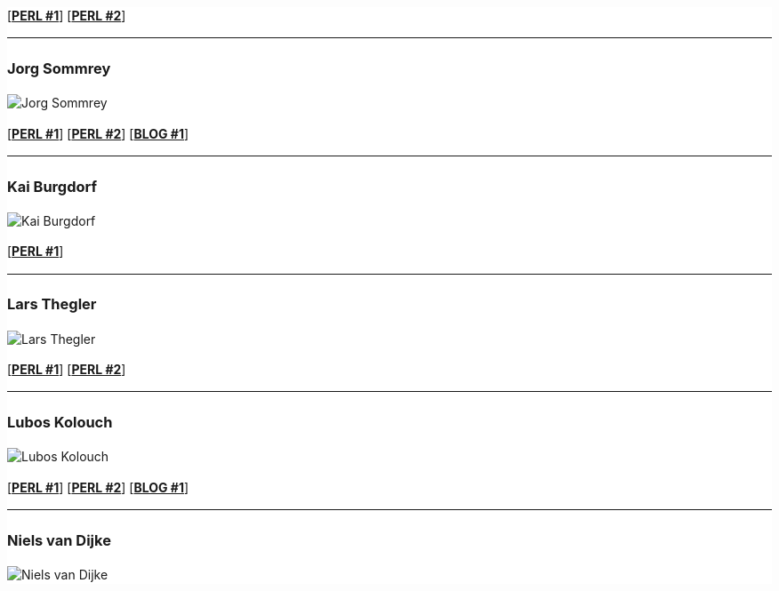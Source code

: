 [[**PERL #1**](https://github.com/manwar/perlweeklychallenge-club/blob/master/challenge-085/james-smith/perl/ch-1.pl)]
[[**PERL #2**](https://github.com/manwar/perlweeklychallenge-club/blob/master/challenge-085/james-smith/perl/ch-2.pl)]

***

### Jorg Sommrey
![Jorg Sommrey](/images/team/user.jpg)

[[**PERL #1**](https://github.com/manwar/perlweeklychallenge-club/blob/master/challenge-085/jo-37/perl/ch-1.pl)]
[[**PERL #2**](https://github.com/manwar/perlweeklychallenge-club/blob/master/challenge-085/jo-37/perl/ch-2.pl)]
[[**BLOG #1**](https://github.com/manwar/perlweeklychallenge-club/blob/master/challenge-085/jo-37/perl/ch-1.md)]

***

### Kai Burgdorf
![Kai Burgdorf](/images/team/user.jpg)

[[**PERL #1**](https://github.com/manwar/perlweeklychallenge-club/blob/master/challenge-085/kai-burgdorf/perl/ch-1.pl)]

***

### Lars Thegler
![Lars Thegler](/images/team/user.jpg)

[[**PERL #1**](https://github.com/manwar/perlweeklychallenge-club/blob/master/challenge-085/lars-thegler/perl/ch-1.pl)]
[[**PERL #2**](https://github.com/manwar/perlweeklychallenge-club/blob/master/challenge-085/lars-thegler/perl/ch-2.pl)]

***

### Lubos Kolouch
![Lubos Kolouch](/images/team/lubos_kolouch.jpg)

[[**PERL #1**](https://github.com/manwar/perlweeklychallenge-club/blob/master/challenge-085/lubos-kolouch/perl/ch-1.pl)]
[[**PERL #2**](https://github.com/manwar/perlweeklychallenge-club/blob/master/challenge-085/lubos-kolouch/perl/ch-2.pl)]
[[**BLOG #1**](https://egroup.kolouch.org/nextcloud/index.php/apps/cms_pico/pico/lubos/202021108_perl_weekly_085)]

***

### Niels van Dijke
![Niels van Dijke](/images/team/perlboy1967.jpg)
